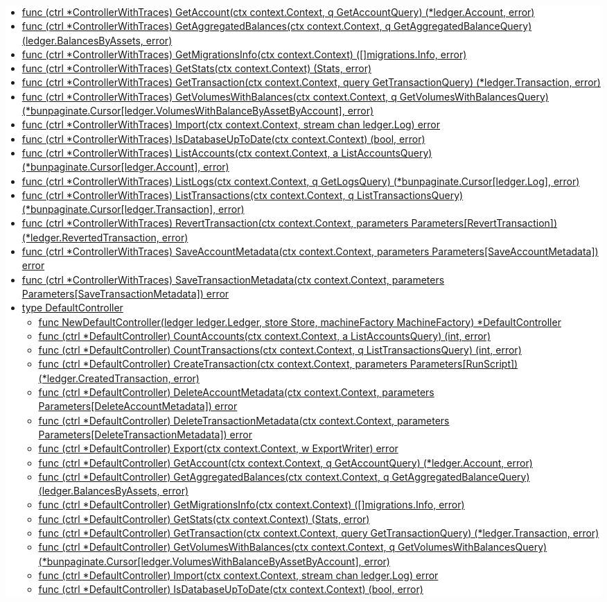   - [func \(ctrl \*ControllerWithTraces\) GetAccount\(ctx context.Context, q GetAccountQuery\) \(\*ledger.Account, error\)](<#ControllerWithTraces.GetAccount>)
  - [func \(ctrl \*ControllerWithTraces\) GetAggregatedBalances\(ctx context.Context, q GetAggregatedBalanceQuery\) \(ledger.BalancesByAssets, error\)](<#ControllerWithTraces.GetAggregatedBalances>)
  - [func \(ctrl \*ControllerWithTraces\) GetMigrationsInfo\(ctx context.Context\) \(\[\]migrations.Info, error\)](<#ControllerWithTraces.GetMigrationsInfo>)
  - [func \(ctrl \*ControllerWithTraces\) GetStats\(ctx context.Context\) \(Stats, error\)](<#ControllerWithTraces.GetStats>)
  - [func \(ctrl \*ControllerWithTraces\) GetTransaction\(ctx context.Context, query GetTransactionQuery\) \(\*ledger.Transaction, error\)](<#ControllerWithTraces.GetTransaction>)
  - [func \(ctrl \*ControllerWithTraces\) GetVolumesWithBalances\(ctx context.Context, q GetVolumesWithBalancesQuery\) \(\*bunpaginate.Cursor\[ledger.VolumesWithBalanceByAssetByAccount\], error\)](<#ControllerWithTraces.GetVolumesWithBalances>)
  - [func \(ctrl \*ControllerWithTraces\) Import\(ctx context.Context, stream chan ledger.Log\) error](<#ControllerWithTraces.Import>)
  - [func \(ctrl \*ControllerWithTraces\) IsDatabaseUpToDate\(ctx context.Context\) \(bool, error\)](<#ControllerWithTraces.IsDatabaseUpToDate>)
  - [func \(ctrl \*ControllerWithTraces\) ListAccounts\(ctx context.Context, a ListAccountsQuery\) \(\*bunpaginate.Cursor\[ledger.Account\], error\)](<#ControllerWithTraces.ListAccounts>)
  - [func \(ctrl \*ControllerWithTraces\) ListLogs\(ctx context.Context, q GetLogsQuery\) \(\*bunpaginate.Cursor\[ledger.Log\], error\)](<#ControllerWithTraces.ListLogs>)
  - [func \(ctrl \*ControllerWithTraces\) ListTransactions\(ctx context.Context, q ListTransactionsQuery\) \(\*bunpaginate.Cursor\[ledger.Transaction\], error\)](<#ControllerWithTraces.ListTransactions>)
  - [func \(ctrl \*ControllerWithTraces\) RevertTransaction\(ctx context.Context, parameters Parameters\[RevertTransaction\]\) \(\*ledger.RevertedTransaction, error\)](<#ControllerWithTraces.RevertTransaction>)
  - [func \(ctrl \*ControllerWithTraces\) SaveAccountMetadata\(ctx context.Context, parameters Parameters\[SaveAccountMetadata\]\) error](<#ControllerWithTraces.SaveAccountMetadata>)
  - [func \(ctrl \*ControllerWithTraces\) SaveTransactionMetadata\(ctx context.Context, parameters Parameters\[SaveTransactionMetadata\]\) error](<#ControllerWithTraces.SaveTransactionMetadata>)
- [type DefaultController](<#DefaultController>)
  - [func NewDefaultController\(ledger ledger.Ledger, store Store, machineFactory MachineFactory\) \*DefaultController](<#NewDefaultController>)
  - [func \(ctrl \*DefaultController\) CountAccounts\(ctx context.Context, a ListAccountsQuery\) \(int, error\)](<#DefaultController.CountAccounts>)
  - [func \(ctrl \*DefaultController\) CountTransactions\(ctx context.Context, q ListTransactionsQuery\) \(int, error\)](<#DefaultController.CountTransactions>)
  - [func \(ctrl \*DefaultController\) CreateTransaction\(ctx context.Context, parameters Parameters\[RunScript\]\) \(\*ledger.CreatedTransaction, error\)](<#DefaultController.CreateTransaction>)
  - [func \(ctrl \*DefaultController\) DeleteAccountMetadata\(ctx context.Context, parameters Parameters\[DeleteAccountMetadata\]\) error](<#DefaultController.DeleteAccountMetadata>)
  - [func \(ctrl \*DefaultController\) DeleteTransactionMetadata\(ctx context.Context, parameters Parameters\[DeleteTransactionMetadata\]\) error](<#DefaultController.DeleteTransactionMetadata>)
  - [func \(ctrl \*DefaultController\) Export\(ctx context.Context, w ExportWriter\) error](<#DefaultController.Export>)
  - [func \(ctrl \*DefaultController\) GetAccount\(ctx context.Context, q GetAccountQuery\) \(\*ledger.Account, error\)](<#DefaultController.GetAccount>)
  - [func \(ctrl \*DefaultController\) GetAggregatedBalances\(ctx context.Context, q GetAggregatedBalanceQuery\) \(ledger.BalancesByAssets, error\)](<#DefaultController.GetAggregatedBalances>)
  - [func \(ctrl \*DefaultController\) GetMigrationsInfo\(ctx context.Context\) \(\[\]migrations.Info, error\)](<#DefaultController.GetMigrationsInfo>)
  - [func \(ctrl \*DefaultController\) GetStats\(ctx context.Context\) \(Stats, error\)](<#DefaultController.GetStats>)
  - [func \(ctrl \*DefaultController\) GetTransaction\(ctx context.Context, query GetTransactionQuery\) \(\*ledger.Transaction, error\)](<#DefaultController.GetTransaction>)
  - [func \(ctrl \*DefaultController\) GetVolumesWithBalances\(ctx context.Context, q GetVolumesWithBalancesQuery\) \(\*bunpaginate.Cursor\[ledger.VolumesWithBalanceByAssetByAccount\], error\)](<#DefaultController.GetVolumesWithBalances>)
  - [func \(ctrl \*DefaultController\) Import\(ctx context.Context, stream chan ledger.Log\) error](<#DefaultController.Import>)
  - [func \(ctrl \*DefaultController\) IsDatabaseUpToDate\(ctx context.Context\) \(bool, error\)](<#DefaultController.IsDatabaseUpToDate>)